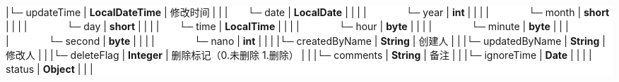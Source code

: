 |└─ updateTime     | **LocalDateTime**    |  修改时间 |   |
|&ensp;&ensp;&ensp;&ensp;└─ date     | **LocalDate**    |   |   |
|&ensp;&ensp;&ensp;&ensp;&ensp;&ensp;&ensp;&ensp;└─ year     | **int**    |   |   |
|&ensp;&ensp;&ensp;&ensp;&ensp;&ensp;&ensp;&ensp;└─ month     | **short**    |   |   |
|&ensp;&ensp;&ensp;&ensp;&ensp;&ensp;&ensp;&ensp;└─ day     | **short**    |   |   |
|&ensp;&ensp;&ensp;&ensp;└─ time     | **LocalTime**    |   |   |
|&ensp;&ensp;&ensp;&ensp;&ensp;&ensp;&ensp;&ensp;└─ hour     | **byte**    |   |   |
|&ensp;&ensp;&ensp;&ensp;&ensp;&ensp;&ensp;&ensp;└─ minute     | **byte**    |   |   |
|&ensp;&ensp;&ensp;&ensp;&ensp;&ensp;&ensp;&ensp;└─ second     | **byte**    |   |   |
|&ensp;&ensp;&ensp;&ensp;&ensp;&ensp;&ensp;&ensp;└─ nano     | **int**    |   |   |
|└─ createdByName     | **String**    |  创建人 |   |
|└─ updatedByName     | **String**    |  修改人 |   |
|└─ deleteFlag     | **Integer**    |  删除标记（0.未删除 1.删除） |   |
|└─ comments     | **String**    |  备注 |   |
|└─ ignoreTime     | **Date**    |   |   |
| status     | **Object**    |   |   |



